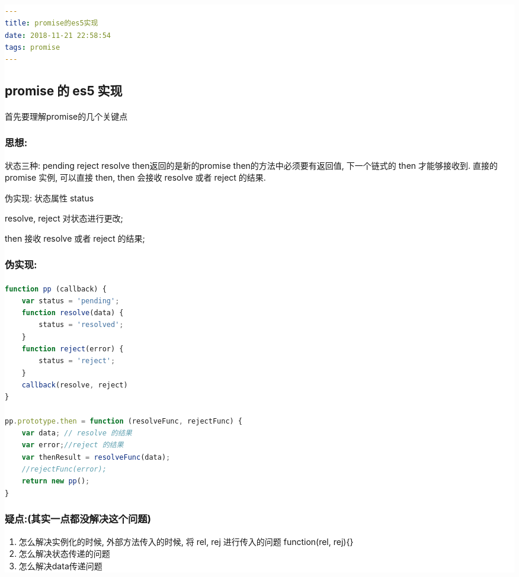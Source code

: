 ```yaml
---
title: promise的es5实现
date: 2018-11-21 22:58:54
tags: promise
---
```


## promise 的 es5 实现

首先要理解promise的几个关键点

### 思想:
状态三种: pending reject resolve
then返回的是新的promise
then的方法中必须要有返回值, 下一个链式的 then 才能够接收到.
直接的 promise 实例, 可以直接 then, then 会接收 resolve 或者 reject 的结果.

伪实现:
状态属性 status

resolve, reject 对状态进行更改;

then 接收 resolve 或者 reject 的结果;

### 伪实现:

```js
function pp (callback) {
    var status = 'pending';
    function resolve(data) {
        status = 'resolved';
    }
    function reject(error) {
        status = 'reject';
    }
    callback(resolve, reject)
}

pp.prototype.then = function (resolveFunc, rejectFunc) {
    var data; // resolve 的结果
    var error;//reject 的结果
    var thenResult = resolveFunc(data);
    //rejectFunc(error);
    return new pp();
}

```

### 疑点:(其实一点都没解决这个问题)

1. 怎么解决实例化的时候, 外部方法传入的时候, 将 rel, rej 进行传入的问题 function(rel, rej){}
2. 怎么解决状态传递的问题
3. 怎么解决data传递问题
